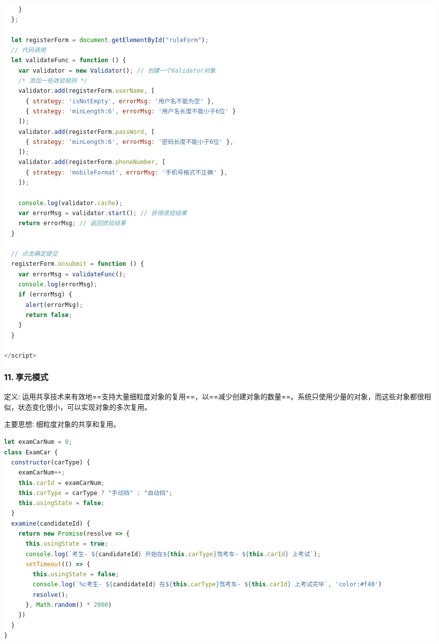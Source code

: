```js
    }
  };

  let registerForm = document.getElementById("ruleForm");
  // 代码调用
  let validateFunc = function () {
    var validator = new Validator(); // 创建一个Validator对象
    /* 添加一些效验规则 */
    validator.add(registerForm.userName, [
      { strategy: 'isNotEmpty', errorMsg: '用户名不能为空' },
      { strategy: 'minLength:6', errorMsg: '用户名长度不能小于6位' }
    ]);
    validator.add(registerForm.passWord, [
      { strategy: 'minLength:6', errorMsg: '密码长度不能小于6位' },
    ]);
    validator.add(registerForm.phoneNumber, [
      { strategy: 'mobileFormat', errorMsg: '手机号格式不正确' },
    ]);

    console.log(validator.cache);
    var errorMsg = validator.start(); // 获得效验结果
    return errorMsg; // 返回效验结果
  }

  // 点击确定提交
  registerForm.onsubmit = function () {
    var errorMsg = validateFunc();
    console.log(errorMsg);
    if (errorMsg) {
      alert(errorMsg);
      return false;
    }
  }

</script>
```

### 11. 享元模式

定义:  运用共享技术来有效地==支持大量细粒度对象的复用==，以==减少创建对象的数量==。系统只使用少量的对象，而这些对象都很相似，状态变化很小，可以实现对象的多次复用。

主要思想: 细粒度对象的共享和复用。

```javascript
let examCarNum = 0;
class ExamCar {
  constructor(carType) {
    examCarNum++;
    this.carId = examCarNum;
    this.carType = carType ? "手动挡" : "自动挡";
    this.usingState = false;
  }
  examine(candidateId) {
    return new Promise(resolve => {
      this.usingState = true;
      console.log(`考生- ${candidateId} 开始在${this.carType}驾考车- ${this.carId} 上考试`);
      setTimeout(() => {
        this.usingState = false;
        console.log(`%c考生- ${candidateId} 在${this.carType}驾考车- ${this.carId} 上考试完毕`, 'color:#f40')
        resolve();
      }, Math.random() * 2000)
    })
  }
}
```